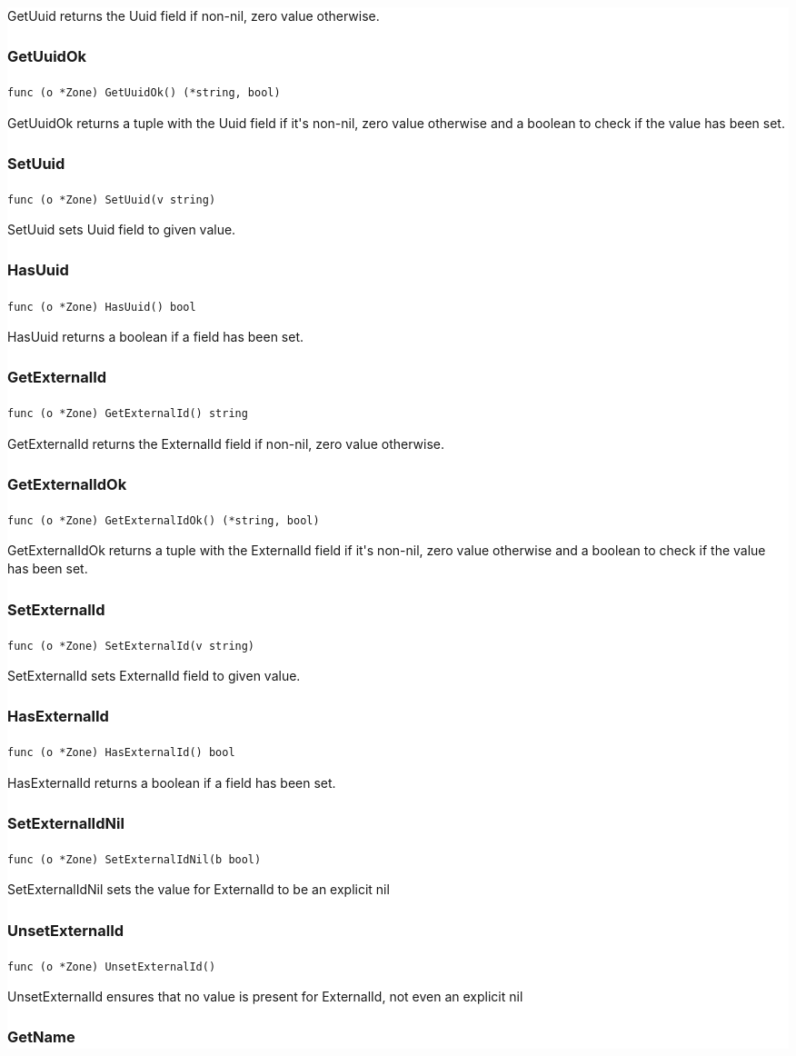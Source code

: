 GetUuid returns the Uuid field if non-nil, zero value otherwise.

### GetUuidOk

`func (o *Zone) GetUuidOk() (*string, bool)`

GetUuidOk returns a tuple with the Uuid field if it's non-nil, zero value otherwise
and a boolean to check if the value has been set.

### SetUuid

`func (o *Zone) SetUuid(v string)`

SetUuid sets Uuid field to given value.

### HasUuid

`func (o *Zone) HasUuid() bool`

HasUuid returns a boolean if a field has been set.

### GetExternalId

`func (o *Zone) GetExternalId() string`

GetExternalId returns the ExternalId field if non-nil, zero value otherwise.

### GetExternalIdOk

`func (o *Zone) GetExternalIdOk() (*string, bool)`

GetExternalIdOk returns a tuple with the ExternalId field if it's non-nil, zero value otherwise
and a boolean to check if the value has been set.

### SetExternalId

`func (o *Zone) SetExternalId(v string)`

SetExternalId sets ExternalId field to given value.

### HasExternalId

`func (o *Zone) HasExternalId() bool`

HasExternalId returns a boolean if a field has been set.

### SetExternalIdNil

`func (o *Zone) SetExternalIdNil(b bool)`

 SetExternalIdNil sets the value for ExternalId to be an explicit nil

### UnsetExternalId
`func (o *Zone) UnsetExternalId()`

UnsetExternalId ensures that no value is present for ExternalId, not even an explicit nil
### GetName
